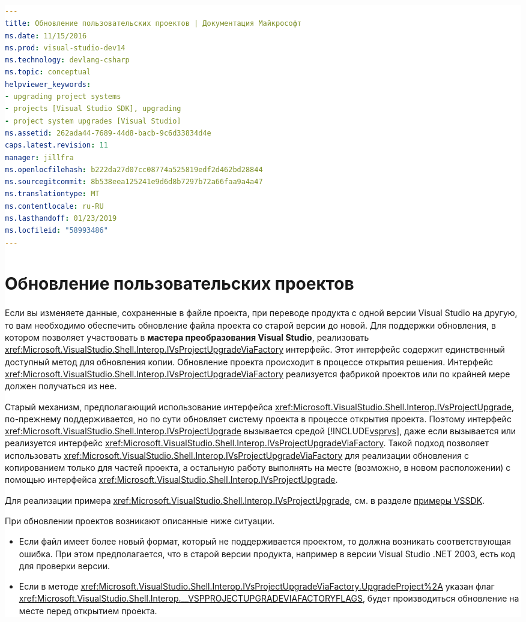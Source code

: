```yaml
---
title: Обновление пользовательских проектов | Документация Майкрософт
ms.date: 11/15/2016
ms.prod: visual-studio-dev14
ms.technology: devlang-csharp
ms.topic: conceptual
helpviewer_keywords:
- upgrading project systems
- projects [Visual Studio SDK], upgrading
- project system upgrades [Visual Studio]
ms.assetid: 262ada44-7689-44d8-bacb-9c6d33834d4e
caps.latest.revision: 11
manager: jillfra
ms.openlocfilehash: b222da27d07cc08774a525819edf2d462bd28844
ms.sourcegitcommit: 8b538eea125241e9d6d8b7297b72a66faa9a4a47
ms.translationtype: MT
ms.contentlocale: ru-RU
ms.lasthandoff: 01/23/2019
ms.locfileid: "58993486"
---
```

# <a name="upgrading-custom-projects"></a>Обновление пользовательских проектов
Если вы изменяете данные, сохраненные в файле проекта, при переводе продукта с одной версии Visual Studio на другую, то вам необходимо обеспечить обновление файла проекта со старой версии до новой. Для поддержки обновления, в котором позволяет участвовать в **мастера преобразования Visual Studio**, реализовать <xref:Microsoft.VisualStudio.Shell.Interop.IVsProjectUpgradeViaFactory> интерфейс. Этот интерфейс содержит единственный доступный метод для обновления копии. Обновление проекта происходит в процессе открытия решения. Интерфейс <xref:Microsoft.VisualStudio.Shell.Interop.IVsProjectUpgradeViaFactory> реализуется фабрикой проектов или по крайней мере должен получаться из нее.  
  
 Старый механизм, предполагающий использование интерфейса <xref:Microsoft.VisualStudio.Shell.Interop.IVsProjectUpgrade>, по-прежнему поддерживается, но по сути обновляет систему проекта в процессе открытия проекта. Поэтому интерфейс <xref:Microsoft.VisualStudio.Shell.Interop.IVsProjectUpgrade> вызывается средой [!INCLUDE[vsprvs](../includes/vsprvs-md.md)], даже если вызывается или реализуется интерфейс <xref:Microsoft.VisualStudio.Shell.Interop.IVsProjectUpgradeViaFactory>. Такой подход позволяет использовать <xref:Microsoft.VisualStudio.Shell.Interop.IVsProjectUpgradeViaFactory> для реализации обновления с копированием только для частей проекта, а остальную работу выполнять на месте (возможно, в новом расположении) с помощью интерфейса <xref:Microsoft.VisualStudio.Shell.Interop.IVsProjectUpgrade>.  
  
 Для реализации примера <xref:Microsoft.VisualStudio.Shell.Interop.IVsProjectUpgrade>, см. в разделе [примеры VSSDK](../misc/vssdk-samples.md).  
  
 При обновлении проектов возникают описанные ниже ситуации.  
  
-   Если файл имеет более новый формат, который не поддерживается проектом, то должна возникать соответствующая ошибка. При этом предполагается, что в старой версии продукта, например в версии Visual Studio .NET 2003, есть код для проверки версии.  
  
-   Если в методе <xref:Microsoft.VisualStudio.Shell.Interop.IVsProjectUpgradeViaFactory.UpgradeProject%2A> указан флаг <xref:Microsoft.VisualStudio.Shell.Interop.__VSPPROJECTUPGRADEVIAFACTORYFLAGS>, будет производиться обновление на месте перед открытием проекта.  
  